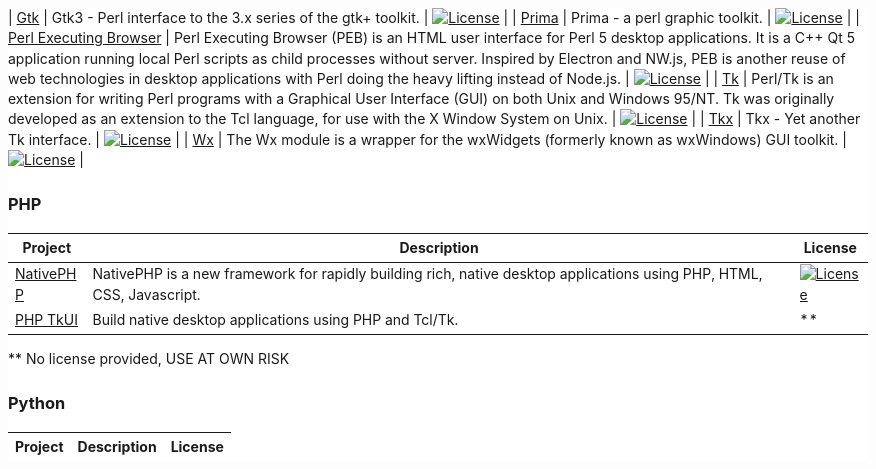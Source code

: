 | [Gtk](https://metacpan.org/pod/Gtk3)                                        | Gtk3 - Perl interface to the 3.x series of the gtk+ toolkit.                                                                                                                                                                                                                                                                              | [![License](https://img.shields.io/badge/License-LGPL_v2.1-blue.svg)](https://metacpan.org/pod/Gtk3)                                         |
| [Prima](https://metacpan.org/pod/Prima)                                     | Prima - a perl graphic toolkit.                                                                                                                                                                                                                                                                                                           | [![License](https://img.shields.io/badge/License-BSD_2--Clause-orange.svg)](https://metacpan.org/pod/Prima)                                  |
| [Perl Executing Browser](https://github.com/ddmitov/perl-executing-browser) | Perl Executing Browser (PEB) is an HTML user interface for Perl 5 desktop applications. It is a C++ Qt 5 application running local Perl scripts as child processes without server. Inspired by Electron and NW.js, PEB is another reuse of web technologies in desktop applications with Perl doing the heavy lifting instead of Node.js. | [![License](https://img.shields.io/badge/License-LGPL_v3-blue.svg)](https://github.com/ddmitov/perl-executing-browser?tab=License-1-ov-file) |
| [Tk](https://metacpan.org/dist/Tk)                                          | Perl/Tk is an extension for writing Perl programs with a Graphical User Interface (GUI) on both Unix and Windows 95/NT. Tk was originally developed as an extension to the Tcl language, for use with the X Window System on Unix.                                                                                                        | [![License](https://img.shields.io/badge/License-Unrestricted-green.svg)](https://metacpan.org/dist/Tk)                                      |
| [Tkx](https://metacpan.org/pod/Tkx)                                         | Tkx - Yet another Tk interface.                                                                                                                                                                                                                                                                                                           | [![License](https://img.shields.io/badge/License-Perl-0298c3.svg)](https://metacpan.org/pod/Tkx)                                             |
| [Wx](https://metacpan.org/pod/Wx)                                           | The Wx module is a wrapper for the wxWidgets (formerly known as wxWindows) GUI toolkit.                                                                                                                                                                                                                                                   | [![License](https://img.shields.io/badge/License-Perl-0298c3.svg)](https://metacpan.org/pod/Wx)                                              |

### PHP

| Project                                       | Description                                                                                                           | License                                                                                                                   |
| --------------------------------------------- | --------------------------------------------------------------------------------------------------------------------- | ------------------------------------------------------------------------------------------------------------------------- |
| [NativePHP](https://nativephp.com/)           | NativePHP is a new framework for rapidly building rich, native desktop applications using PHP, HTML, CSS, Javascript. | [![License](https://img.shields.io/badge/License-MIT-yellow.svg)](https://github.com/NativePHP/laravel?tab=MIT-1-ov-file) |
| [PHP TkUI](https://github.com/skoro/php-tkui) | Build native desktop applications using PHP and Tcl/Tk.                                                               | \*\*                                                                                                                      |

\*\* No license provided, USE AT OWN RISK

### Python

| Project                                                         | Description                                                                                                                                                                                                                                                  | License                                                                                                                                                                                                                    |
| --------------------------------------------------------------- | ------------------------------------------------------------------------------------------------------------------------------------------------------------------------------------------------------------------------------------------------------------ | -------------------------------------------------------------------------------------------------------------------------------------------------------------------------------------------------------------------------- |